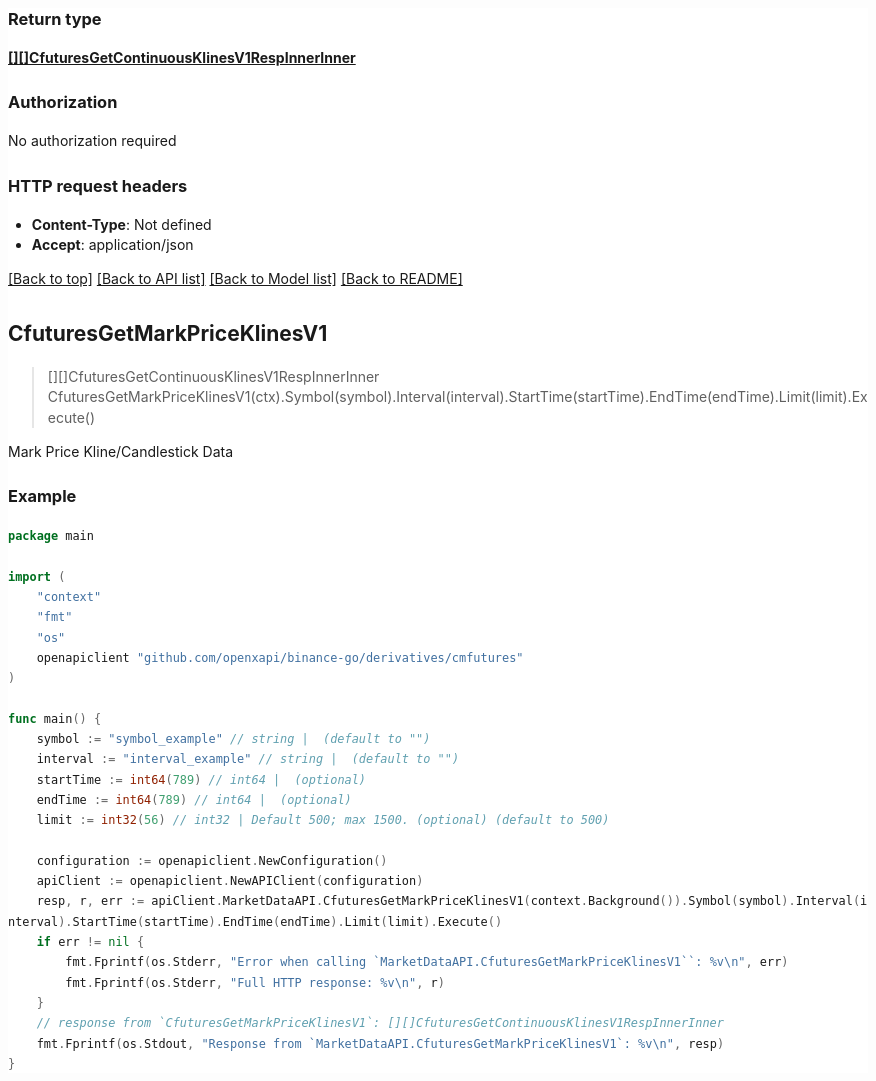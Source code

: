 ### Return type

[**[][]CfuturesGetContinuousKlinesV1RespInnerInner**](array.md)

### Authorization

No authorization required

### HTTP request headers

- **Content-Type**: Not defined
- **Accept**: application/json

[[Back to top]](#) [[Back to API list]](../README.md#documentation-for-api-endpoints)
[[Back to Model list]](../README.md#documentation-for-models)
[[Back to README]](../README.md)


## CfuturesGetMarkPriceKlinesV1

> [][]CfuturesGetContinuousKlinesV1RespInnerInner CfuturesGetMarkPriceKlinesV1(ctx).Symbol(symbol).Interval(interval).StartTime(startTime).EndTime(endTime).Limit(limit).Execute()

Mark Price Kline/Candlestick Data



### Example

```go
package main

import (
	"context"
	"fmt"
	"os"
	openapiclient "github.com/openxapi/binance-go/derivatives/cmfutures"
)

func main() {
	symbol := "symbol_example" // string |  (default to "")
	interval := "interval_example" // string |  (default to "")
	startTime := int64(789) // int64 |  (optional)
	endTime := int64(789) // int64 |  (optional)
	limit := int32(56) // int32 | Default 500; max 1500. (optional) (default to 500)

	configuration := openapiclient.NewConfiguration()
	apiClient := openapiclient.NewAPIClient(configuration)
	resp, r, err := apiClient.MarketDataAPI.CfuturesGetMarkPriceKlinesV1(context.Background()).Symbol(symbol).Interval(interval).StartTime(startTime).EndTime(endTime).Limit(limit).Execute()
	if err != nil {
		fmt.Fprintf(os.Stderr, "Error when calling `MarketDataAPI.CfuturesGetMarkPriceKlinesV1``: %v\n", err)
		fmt.Fprintf(os.Stderr, "Full HTTP response: %v\n", r)
	}
	// response from `CfuturesGetMarkPriceKlinesV1`: [][]CfuturesGetContinuousKlinesV1RespInnerInner
	fmt.Fprintf(os.Stdout, "Response from `MarketDataAPI.CfuturesGetMarkPriceKlinesV1`: %v\n", resp)
}
```
